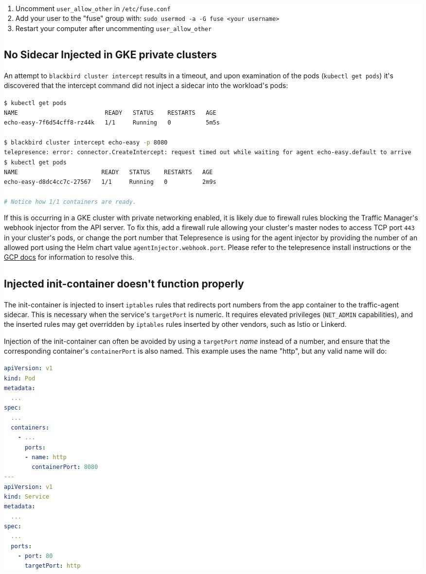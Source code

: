 1. Uncomment `user_allow_other` in `/etc/fuse.conf`
2. Add your user to the "fuse" group with: `sudo usermod -a -G fuse <your username>`
3. Restart your computer after uncommenting `user_allow_other`

## No Sidecar Injected in GKE private clusters

An attempt to `blackbird cluster intercept` results in a timeout, and upon examination of the pods (`kubectl get pods`) it's discovered that the intercept command did not inject a sidecar into the workload's pods:

```bash
$ kubectl get pods
NAME                         READY   STATUS    RESTARTS   AGE
echo-easy-7f6d54cff8-rz44k   1/1     Running   0          5m5s

$ blackbird cluster intercept echo-easy -p 8080
telepresence: error: connector.CreateIntercept: request timed out while waiting for agent echo-easy.default to arrive
$ kubectl get pods
NAME                        READY   STATUS    RESTARTS   AGE
echo-easy-d8dc4cc7c-27567   1/1     Running   0          2m9s

# Notice how 1/1 containers are ready.
```

If this is occurring in a GKE cluster with private networking enabled, it is likely due to firewall rules blocking the Traffic Manager's webhook injector from the API server. To fix this, add a firewall rule allowing your cluster's master nodes to access TCP port `443` in your cluster's pods, or change the port number that Telepresence is using for the agent injector by providing the number of an allowed port using the Helm chart value `agentInjector.webhook.port`. Please refer to the telepresence install instructions or the [GCP docs](https://cloud.google.com/kubernetes-engine/docs/how-to/private-clusters#add_firewall_rules) for information to resolve this.

## Injected init-container doesn't function properly

The init-container is injected to insert `iptables` rules that redirects port numbers from the app container to the traffic-agent sidecar. This is necessary when the service's `targetPort` is numeric. It requires elevated privileges (`NET_ADMIN` capabilities), and the inserted rules may get overridden by `iptables` rules inserted by other vendors, such as Istio or Linkerd.

Injection of the init-container can often be avoided by using a `targetPort` _name_ instead of a number, and ensure that the corresponding container's `containerPort` is also named. This example uses the name "http", but any valid name will do:

```yaml
apiVersion: v1
kind: Pod
metadata:
  ...
spec:
  ...
  containers:
    - ...
      ports:
      - name: http
        containerPort: 8080
---
apiVersion: v1
kind: Service
metadata:
  ...
spec:
  ...
  ports:
    - port: 80
      targetPort: http
```